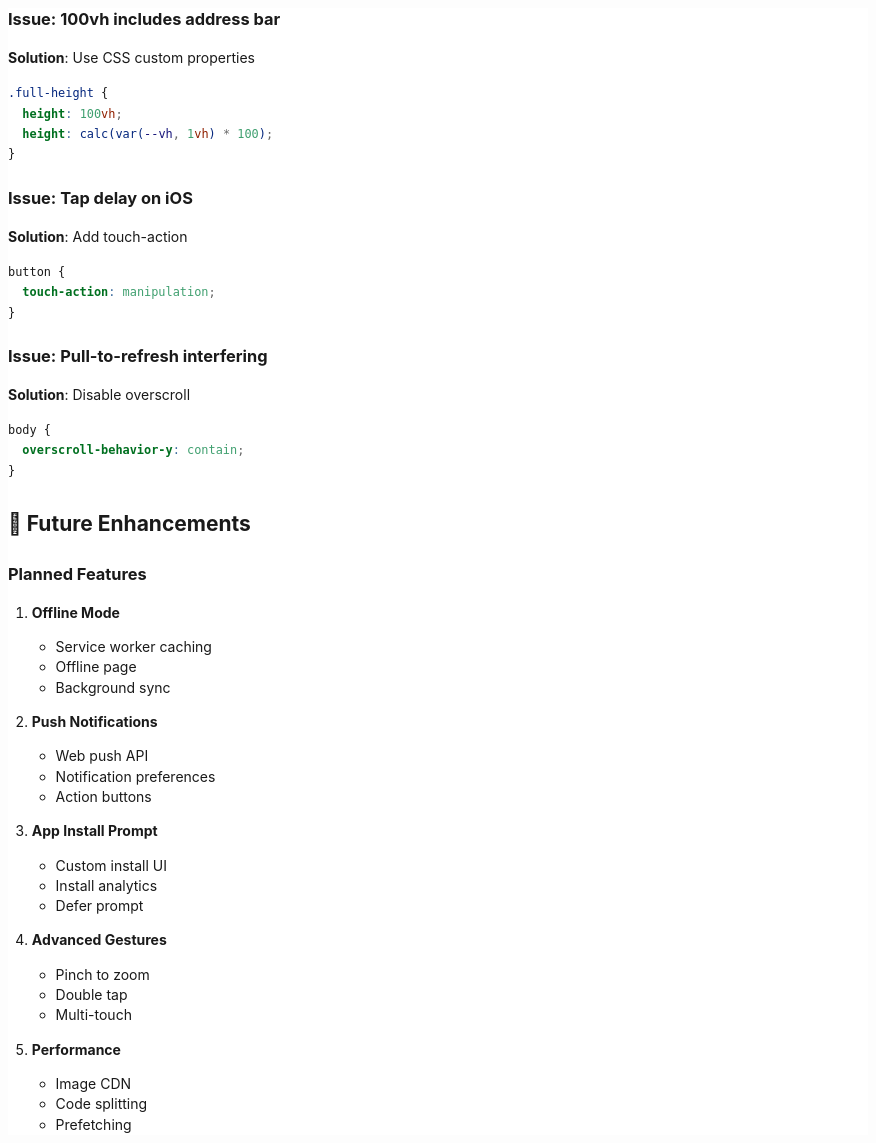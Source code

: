 ### Issue: 100vh includes address bar
**Solution**: Use CSS custom properties
```css
.full-height {
  height: 100vh;
  height: calc(var(--vh, 1vh) * 100);
}
```

### Issue: Tap delay on iOS
**Solution**: Add touch-action
```css
button {
  touch-action: manipulation;
}
```

### Issue: Pull-to-refresh interfering
**Solution**: Disable overscroll
```css
body {
  overscroll-behavior-y: contain;
}
```

## 🚀 Future Enhancements

### Planned Features
1. **Offline Mode**
   - Service worker caching
   - Offline page
   - Background sync

2. **Push Notifications**
   - Web push API
   - Notification preferences
   - Action buttons

3. **App Install Prompt**
   - Custom install UI
   - Install analytics
   - Defer prompt

4. **Advanced Gestures**
   - Pinch to zoom
   - Double tap
   - Multi-touch

5. **Performance**
   - Image CDN
   - Code splitting
   - Prefetching
